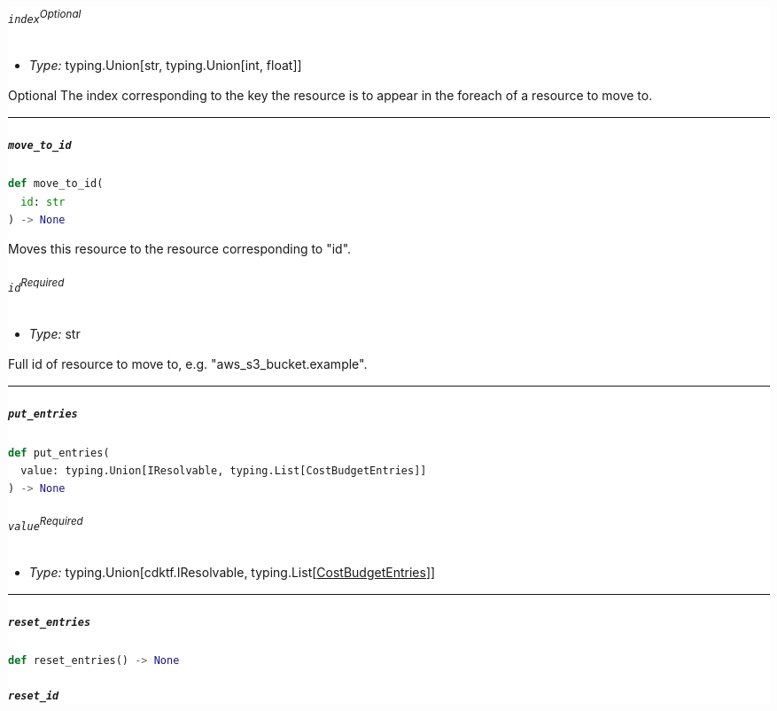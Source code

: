 
###### `index`<sup>Optional</sup> <a name="index" id="@cdktf/provider-datadog.costBudget.CostBudget.moveTo.parameter.index"></a>

- *Type:* typing.Union[str, typing.Union[int, float]]

Optional The index corresponding to the key the resource is to appear in the foreach of a resource to move to.

---

##### `move_to_id` <a name="move_to_id" id="@cdktf/provider-datadog.costBudget.CostBudget.moveToId"></a>

```python
def move_to_id(
  id: str
) -> None
```

Moves this resource to the resource corresponding to "id".

###### `id`<sup>Required</sup> <a name="id" id="@cdktf/provider-datadog.costBudget.CostBudget.moveToId.parameter.id"></a>

- *Type:* str

Full id of resource to move to, e.g. "aws_s3_bucket.example".

---

##### `put_entries` <a name="put_entries" id="@cdktf/provider-datadog.costBudget.CostBudget.putEntries"></a>

```python
def put_entries(
  value: typing.Union[IResolvable, typing.List[CostBudgetEntries]]
) -> None
```

###### `value`<sup>Required</sup> <a name="value" id="@cdktf/provider-datadog.costBudget.CostBudget.putEntries.parameter.value"></a>

- *Type:* typing.Union[cdktf.IResolvable, typing.List[<a href="#@cdktf/provider-datadog.costBudget.CostBudgetEntries">CostBudgetEntries</a>]]

---

##### `reset_entries` <a name="reset_entries" id="@cdktf/provider-datadog.costBudget.CostBudget.resetEntries"></a>

```python
def reset_entries() -> None
```

##### `reset_id` <a name="reset_id" id="@cdktf/provider-datadog.costBudget.CostBudget.resetId"></a>
